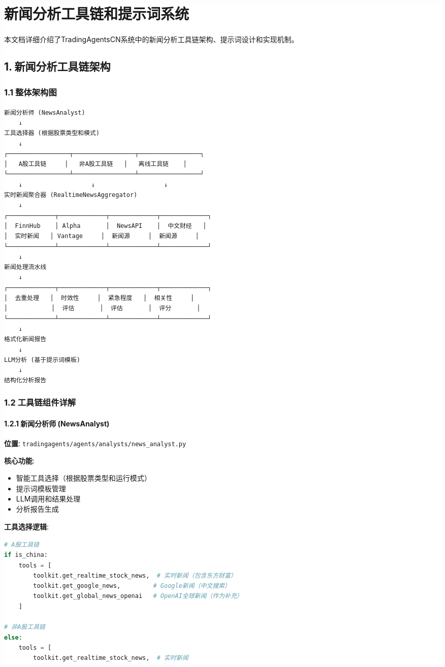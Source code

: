 # 新闻分析工具链和提示词系统

本文档详细介绍了TradingAgentsCN系统中的新闻分析工具链架构、提示词设计和实现机制。

## 1. 新闻分析工具链架构

### 1.1 整体架构图

```
新闻分析师 (NewsAnalyst)
    ↓
工具选择器 (根据股票类型和模式)
    ↓
┌─────────────────┬─────────────────┬─────────────────┐
│   A股工具链     │   非A股工具链   │   离线工具链    │
└─────────────────┴─────────────────┴─────────────────┘
    ↓                   ↓                   ↓
实时新闻聚合器 (RealtimeNewsAggregator)
    ↓
┌─────────────┬─────────────┬─────────────┬─────────────┐
│  FinnHub    │ Alpha       │  NewsAPI    │  中文财经   │
│  实时新闻   │ Vantage     │  新闻源     │  新闻源     │
└─────────────┴─────────────┴─────────────┴─────────────┘
    ↓
新闻处理流水线
    ↓
┌─────────────┬─────────────┬─────────────┬─────────────┐
│  去重处理   │  时效性     │  紧急程度   │  相关性     │
│            │  评估       │  评估       │  评分       │
└─────────────┴─────────────┴─────────────┴─────────────┘
    ↓
格式化新闻报告
    ↓
LLM分析 (基于提示词模板)
    ↓
结构化分析报告
```

### 1.2 工具链组件详解

#### 1.2.1 新闻分析师 (NewsAnalyst)

**位置**: `tradingagents/agents/analysts/news_analyst.py`

**核心功能**:
- 智能工具选择（根据股票类型和运行模式）
- 提示词模板管理
- LLM调用和结果处理
- 分析报告生成

**工具选择逻辑**:
```python
# A股工具链
if is_china:
    tools = [
        toolkit.get_realtime_stock_news,  # 实时新闻（包含东方财富）
        toolkit.get_google_news,         # Google新闻（中文搜索）
        toolkit.get_global_news_openai   # OpenAI全球新闻（作为补充）
    ]

# 非A股工具链
else:
    tools = [
        toolkit.get_realtime_stock_news,  # 实时新闻
```